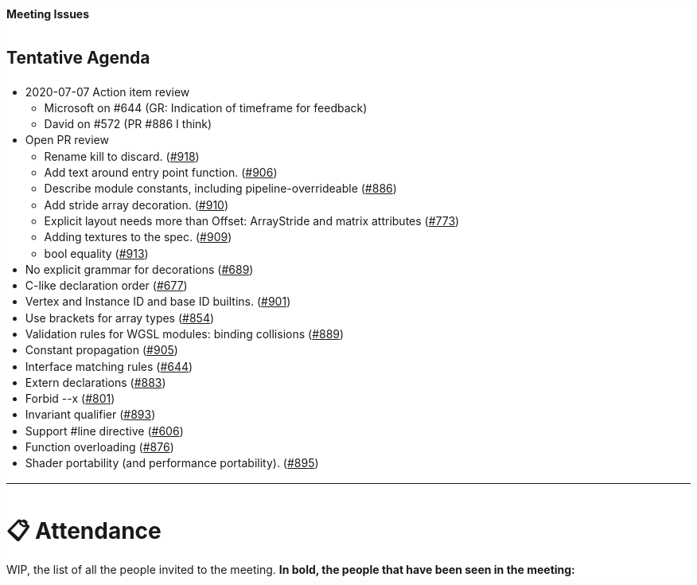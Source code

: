    </td>
   <td><strong>Meeting Issues</strong>
   </td>
  </tr>
</table>





## Tentative Agenda 

*   2020-07-07 Action item review
    *   Microsoft on #644 (GR: Indication of timeframe for feedback)
    *   David on #572 (PR #886 I think)
*   Open PR review
    *   Rename kill to discard. ([#918](https://github.com/gpuweb/gpuweb/pull/918))
    *   Add text around entry point function. ([#906](https://github.com/gpuweb/gpuweb/pull/906))
    *   Describe module constants, including pipeline-overrideable ([#886](https://github.com/gpuweb/gpuweb/pull/886))
    *   Add stride array decoration. ([#910](https://github.com/gpuweb/gpuweb/pull/910))
    *   Explicit layout needs more than Offset: ArrayStride and matrix attributes ([#773](https://github.com/gpuweb/gpuweb/issues/773))
    *   Adding textures to the spec. ([#909](https://github.com/gpuweb/gpuweb/pull/909))
    *   bool equality ([#913](https://github.com/gpuweb/gpuweb/pull/913))
*   No explicit grammar for decorations ([#689](https://github.com/gpuweb/gpuweb/pull/689))
*   C-like declaration order ([#677](https://github.com/gpuweb/gpuweb/issues/677))
*   Vertex and Instance ID and base ID builtins. ([#901](https://github.com/gpuweb/gpuweb/issues/901))
*   Use brackets for array types ([#854](https://github.com/gpuweb/gpuweb/issues/854))
*   Validation rules for WGSL modules: binding collisions ([#889](https://github.com/gpuweb/gpuweb/issues/889))
*   Constant propagation ([#905](https://github.com/gpuweb/gpuweb/issues/905))
*   Interface matching rules ([#644](https://github.com/gpuweb/gpuweb/issues/644))
*   Extern declarations ([#883](https://github.com/gpuweb/gpuweb/issues/883))
*   Forbid --x ([#801](https://github.com/gpuweb/gpuweb/issues/801))
*   Invariant qualifier ([#893](https://github.com/gpuweb/gpuweb/issues/893))
*   Support #line directive ([#606](https://github.com/gpuweb/gpuweb/issues/606))
*   Function overloading ([#876](https://github.com/gpuweb/gpuweb/issues/876))
*   Shader portability (and performance portability). ([#895](https://github.com/gpuweb/gpuweb/issues/895))



---



# **📋 Attendance**

WIP, the list of all the people invited to the meeting. **In bold, the people that have been seen in the meeting:**


